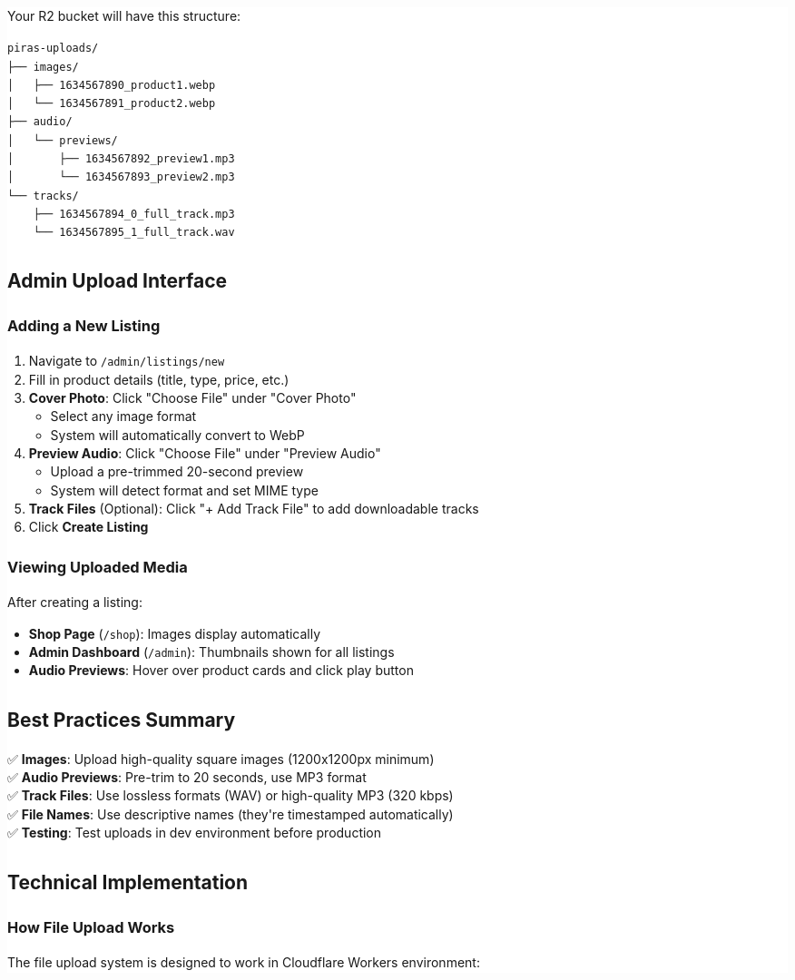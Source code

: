 Your R2 bucket will have this structure:

```
piras-uploads/
├── images/
│   ├── 1634567890_product1.webp
│   └── 1634567891_product2.webp
├── audio/
│   └── previews/
│       ├── 1634567892_preview1.mp3
│       └── 1634567893_preview2.mp3
└── tracks/
    ├── 1634567894_0_full_track.mp3
    └── 1634567895_1_full_track.wav
```

## Admin Upload Interface

### Adding a New Listing

1. Navigate to `/admin/listings/new`
2. Fill in product details (title, type, price, etc.)
3. **Cover Photo**: Click "Choose File" under "Cover Photo"
   - Select any image format
   - System will automatically convert to WebP
4. **Preview Audio**: Click "Choose File" under "Preview Audio"
   - Upload a pre-trimmed 20-second preview
   - System will detect format and set MIME type
5. **Track Files** (Optional): Click "+ Add Track File" to add downloadable tracks
6. Click **Create Listing**

### Viewing Uploaded Media

After creating a listing:
- **Shop Page** (`/shop`): Images display automatically
- **Admin Dashboard** (`/admin`): Thumbnails shown for all listings
- **Audio Previews**: Hover over product cards and click play button

## Best Practices Summary

✅ **Images**: Upload high-quality square images (1200x1200px minimum)  
✅ **Audio Previews**: Pre-trim to 20 seconds, use MP3 format  
✅ **Track Files**: Use lossless formats (WAV) or high-quality MP3 (320 kbps)  
✅ **File Names**: Use descriptive names (they're timestamped automatically)  
✅ **Testing**: Test uploads in dev environment before production  

## Technical Implementation

### How File Upload Works

The file upload system is designed to work in Cloudflare Workers environment:
